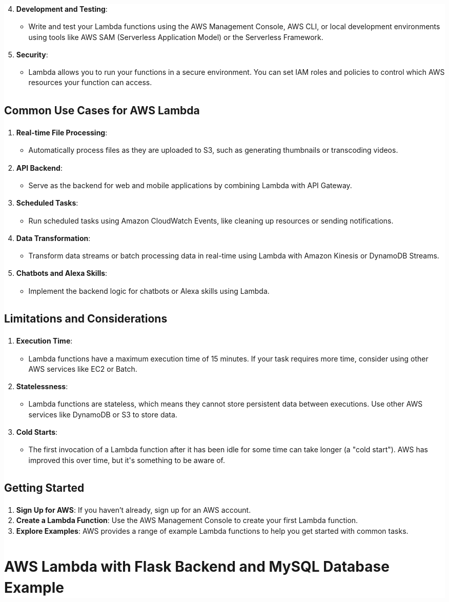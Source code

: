 4. **Development and Testing**:
   - Write and test your Lambda functions using the AWS Management Console, AWS CLI, or local development environments using tools like AWS SAM (Serverless Application Model) or the Serverless Framework.

5. **Security**:
   - Lambda allows you to run your functions in a secure environment. You can set IAM roles and policies to control which AWS resources your function can access.

## Common Use Cases for AWS Lambda

1. **Real-time File Processing**:
   - Automatically process files as they are uploaded to S3, such as generating thumbnails or transcoding videos.

2. **API Backend**:
   - Serve as the backend for web and mobile applications by combining Lambda with API Gateway.

3. **Scheduled Tasks**:
   - Run scheduled tasks using Amazon CloudWatch Events, like cleaning up resources or sending notifications.

4. **Data Transformation**:
   - Transform data streams or batch processing data in real-time using Lambda with Amazon Kinesis or DynamoDB Streams.

5. **Chatbots and Alexa Skills**:
   - Implement the backend logic for chatbots or Alexa skills using Lambda.

## Limitations and Considerations

1. **Execution Time**:
   - Lambda functions have a maximum execution time of 15 minutes. If your task requires more time, consider using other AWS services like EC2 or Batch.

2. **Statelessness**:
   - Lambda functions are stateless, which means they cannot store persistent data between executions. Use other AWS services like DynamoDB or S3 to store data.

3. **Cold Starts**:
   - The first invocation of a Lambda function after it has been idle for some time can take longer (a "cold start"). AWS has improved this over time, but it's something to be aware of.

## Getting Started

1. **Sign Up for AWS**: If you haven’t already, sign up for an AWS account.
2. **Create a Lambda Function**: Use the AWS Management Console to create your first Lambda function.
3. **Explore Examples**: AWS provides a range of example Lambda functions to help you get started with common tasks.


# AWS Lambda with Flask Backend and MySQL Database Example
